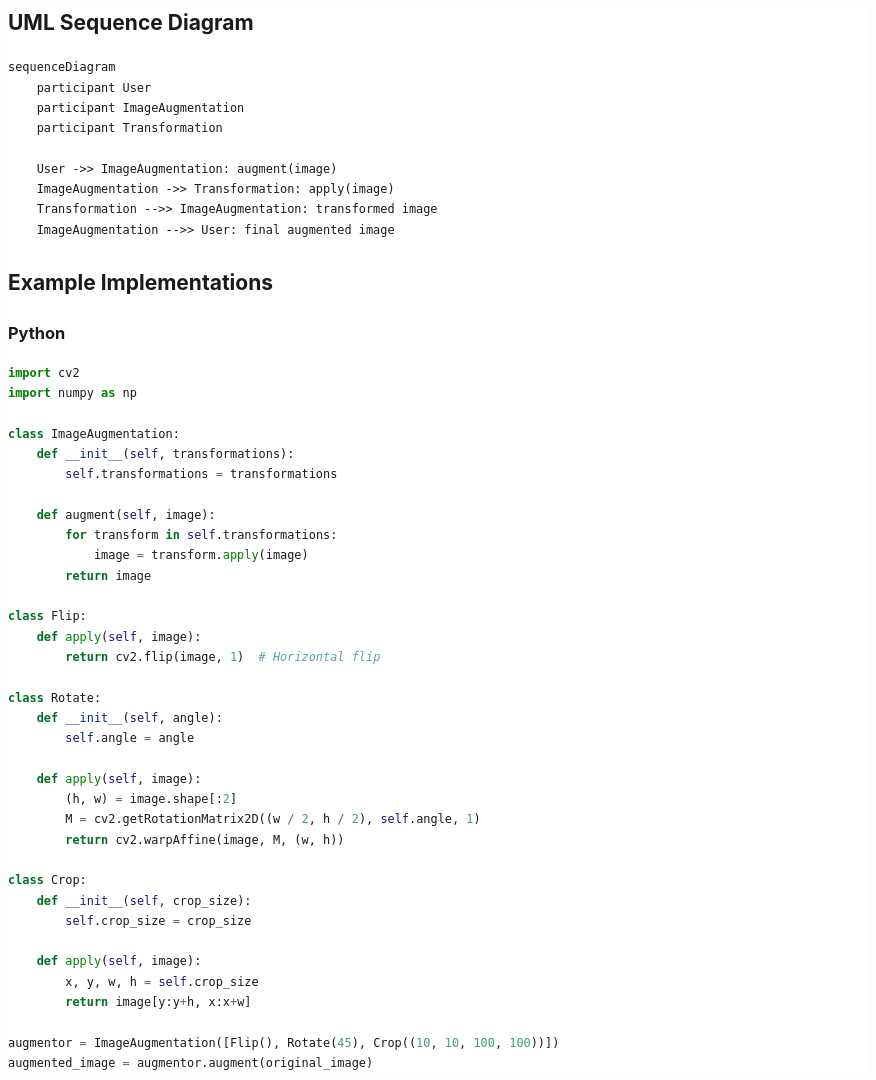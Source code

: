 ## UML Sequence Diagram

```mermaid
sequenceDiagram
    participant User
    participant ImageAugmentation
    participant Transformation

    User ->> ImageAugmentation: augment(image)
    ImageAugmentation ->> Transformation: apply(image)
    Transformation -->> ImageAugmentation: transformed image
    ImageAugmentation -->> User: final augmented image
```

## Example Implementations

### Python

```python
import cv2
import numpy as np

class ImageAugmentation:
    def __init__(self, transformations):
        self.transformations = transformations

    def augment(self, image):
        for transform in self.transformations:
            image = transform.apply(image)
        return image

class Flip:
    def apply(self, image):
        return cv2.flip(image, 1)  # Horizontal flip

class Rotate:
    def __init__(self, angle):
        self.angle = angle

    def apply(self, image):
        (h, w) = image.shape[:2]
        M = cv2.getRotationMatrix2D((w / 2, h / 2), self.angle, 1)
        return cv2.warpAffine(image, M, (w, h))

class Crop:
    def __init__(self, crop_size):
        self.crop_size = crop_size

    def apply(self, image):
        x, y, w, h = self.crop_size
        return image[y:y+h, x:x+w]

augmentor = ImageAugmentation([Flip(), Rotate(45), Crop((10, 10, 100, 100))])
augmented_image = augmentor.augment(original_image)
```
